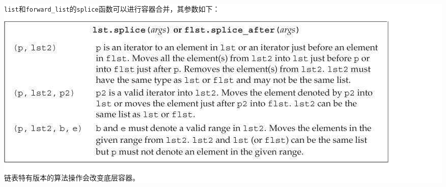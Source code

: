 `list`和`forward_list`的`splice`函数可以进行容器合并，其参数如下：

![10-10](.gitbook/assets/10-10.png)

链表特有版本的算法操作会改变底层容器。
